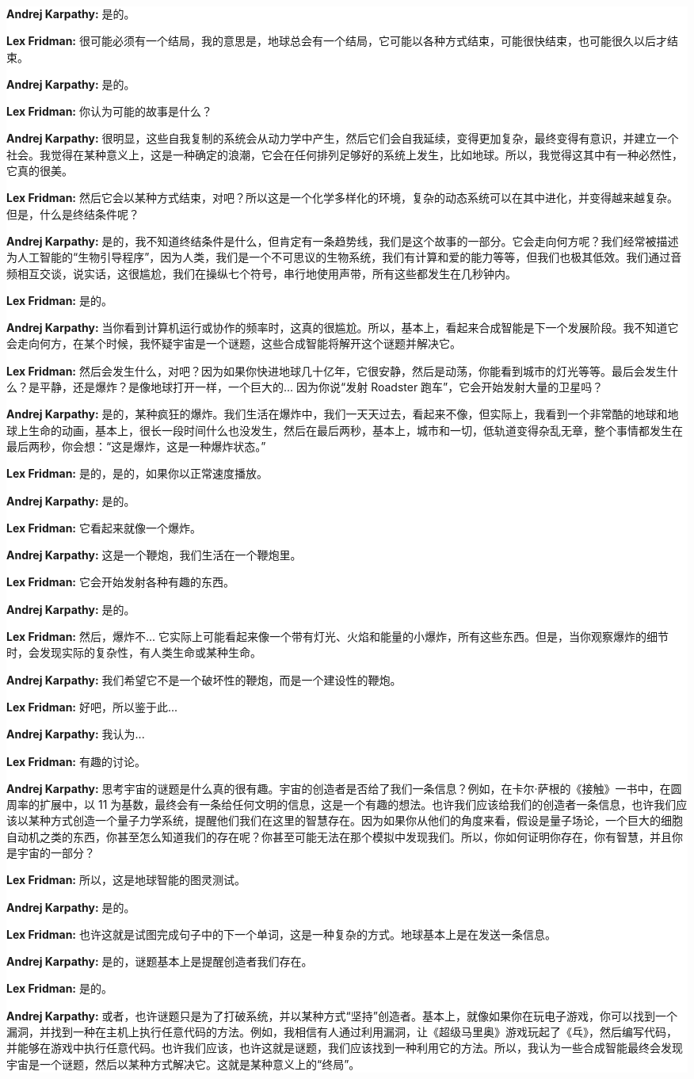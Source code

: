 **Andrej Karpathy:** 是的。

**Lex Fridman:** 很可能必须有一个结局，我的意思是，地球总会有一个结局，它可能以各种方式结束，可能很快结束，也可能很久以后才结束。

**Andrej Karpathy:** 是的。

**Lex Fridman:** 你认为可能的故事是什么？

**Andrej Karpathy:** 很明显，这些自我复制的系统会从动力学中产生，然后它们会自我延续，变得更加复杂，最终变得有意识，并建立一个社会。我觉得在某种意义上，这是一种确定的浪潮，它会在任何排列足够好的系统上发生，比如地球。所以，我觉得这其中有一种必然性，它真的很美。

**Lex Fridman:** 然后它会以某种方式结束，对吧？所以这是一个化学多样化的环境，复杂的动态系统可以在其中进化，并变得越来越复杂。但是，什么是终结条件呢？

**Andrej Karpathy:** 是的，我不知道终结条件是什么，但肯定有一条趋势线，我们是这个故事的一部分。它会走向何方呢？我们经常被描述为人工智能的“生物引导程序”，因为人类，我们是一个不可思议的生物系统，我们有计算和爱的能力等等，但我们也极其低效。我们通过音频相互交谈，说实话，这很尴尬，我们在操纵七个符号，串行地使用声带，所有这些都发生在几秒钟内。

**Lex Fridman:** 是的。

**Andrej Karpathy:** 当你看到计算机运行或协作的频率时，这真的很尴尬。所以，基本上，看起来合成智能是下一个发展阶段。我不知道它会走向何方，在某个时候，我怀疑宇宙是一个谜题，这些合成智能将解开这个谜题并解决它。

**Lex Fridman:** 然后会发生什么，对吧？因为如果你快进地球几十亿年，它很安静，然后是动荡，你能看到城市的灯光等等。最后会发生什么？是平静，还是爆炸？是像地球打开一样，一个巨大的... 因为你说“发射 Roadster 跑车”，它会开始发射大量的卫星吗？

**Andrej Karpathy:** 是的，某种疯狂的爆炸。我们生活在爆炸中，我们一天天过去，看起来不像，但实际上，我看到一个非常酷的地球和地球上生命的动画，基本上，很长一段时间什么也没发生，然后在最后两秒，基本上，城市和一切，低轨道变得杂乱无章，整个事情都发生在最后两秒，你会想：“这是爆炸，这是一种爆炸状态。”

**Lex Fridman:** 是的，是的，如果你以正常速度播放。

**Andrej Karpathy:** 是的。

**Lex Fridman:** 它看起来就像一个爆炸。

**Andrej Karpathy:** 这是一个鞭炮，我们生活在一个鞭炮里。

**Lex Fridman:** 它会开始发射各种有趣的东西。

**Andrej Karpathy:** 是的。

**Lex Fridman:** 然后，爆炸不... 它实际上可能看起来像一个带有灯光、火焰和能量的小爆炸，所有这些东西。但是，当你观察爆炸的细节时，会发现实际的复杂性，有人类生命或某种生命。

**Andrej Karpathy:** 我们希望它不是一个破坏性的鞭炮，而是一个建设性的鞭炮。

**Lex Fridman:** 好吧，所以鉴于此...

**Andrej Karpathy:** 我认为...

**Lex Fridman:** 有趣的讨论。

**Andrej Karpathy:** 思考宇宙的谜题是什么真的很有趣。宇宙的创造者是否给了我们一条信息？例如，在卡尔·萨根的《接触》一书中，在圆周率的扩展中，以 11 为基数，最终会有一条给任何文明的信息，这是一个有趣的想法。也许我们应该给我们的创造者一条信息，也许我们应该以某种方式创造一个量子力学系统，提醒他们我们在这里的智慧存在。因为如果你从他们的角度来看，假设是量子场论，一个巨大的细胞自动机之类的东西，你甚至怎么知道我们的存在呢？你甚至可能无法在那个模拟中发现我们。所以，你如何证明你存在，你有智慧，并且你是宇宙的一部分？

**Lex Fridman:** 所以，这是地球智能的图灵测试。

**Andrej Karpathy:** 是的。

**Lex Fridman:** 也许这就是试图完成句子中的下一个单词，这是一种复杂的方式。地球基本上是在发送一条信息。

**Andrej Karpathy:** 是的，谜题基本上是提醒创造者我们存在。

**Lex Fridman:** 是的。

**Andrej Karpathy:** 或者，也许谜题只是为了打破系统，并以某种方式“坚持”创造者。基本上，就像如果你在玩电子游戏，你可以找到一个漏洞，并找到一种在主机上执行任意代码的方法。例如，我相信有人通过利用漏洞，让《超级马里奥》游戏玩起了《乓》，然后编写代码，并能够在游戏中执行任意代码。也许我们应该，也许这就是谜题，我们应该找到一种利用它的方法。所以，我认为一些合成智能最终会发现宇宙是一个谜题，然后以某种方式解决它。这就是某种意义上的“终局”。

